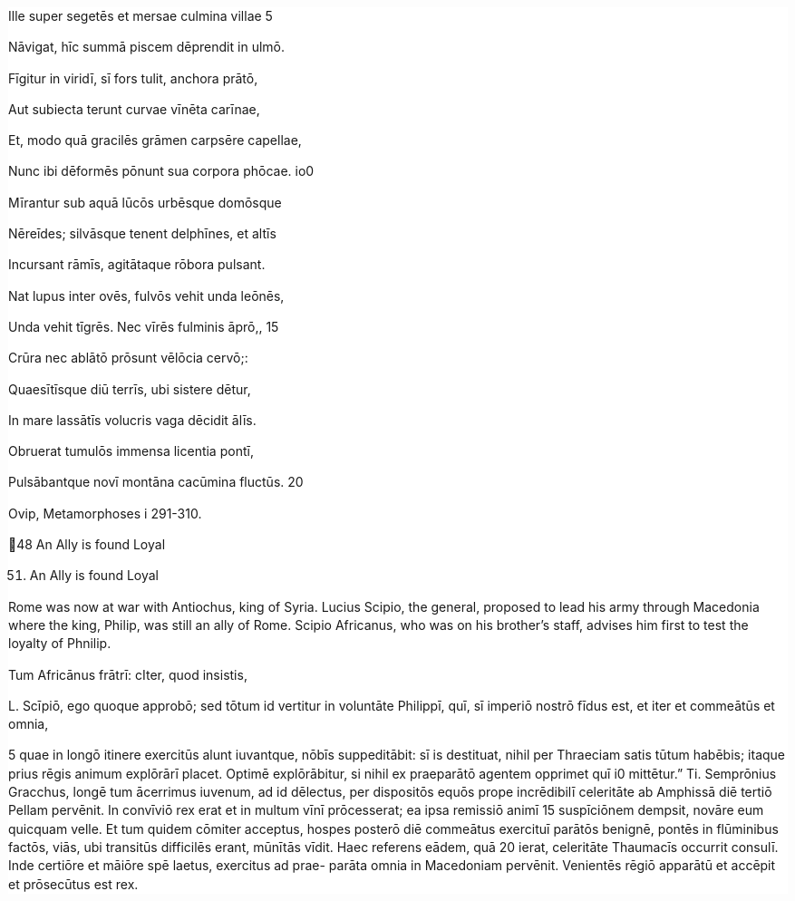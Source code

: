 Ille super segetēs et mersae culmina villae 5

Nāvigat, hīc summā piscem dēprendit in ulmō.

Fīgitur in viridī, sī fors tulit, anchora prātō,

Aut subiecta terunt curvae vīnēta carīnae,

Et, modo quā gracilēs grāmen carpsēre capellae,

Nunc ibi dēformēs pōnunt sua corpora phōcae. io0

Mīrantur sub aquā lūcōs urbēsque domōsque

Nēreīdes; silvāsque tenent delphīnes, et altīs

Incursant rāmīs, agitātaque rōbora pulsant.

Nat lupus inter ovēs, fulvōs vehit unda leōnēs,

Unda vehit tīgrēs. Nec vīrēs fulminis āprō,, 15

Crūra nec ablātō prōsunt vēlōcia cervō;:

Quaesītīsque diū terrīs, ubi sistere dētur,

In mare lassātīs volucris vaga dēcidit ālīs.

Obruerat tumulōs immensa licentia pontī,

Pulsābantque novī montāna cacūmina fluctūs. 20

Ovip, Metamorphoses i 291-310.

48 An Ally is found Loyal

51. An Ally is found Loyal

Rome was now at war with Antiochus, king of Syria.
Lucius Scipio, the general, proposed to lead his army
through Macedonia where the king, Philip, was still an
ally of Rome. Scipio Africanus, who was on his brother’s
staff, advises him first to test the loyalty of Phnilip.

Tum Africānus frātrī: cIter, quod insistis,

L. Scīpiō, ego quoque approbō; sed tōtum id
vertitur in voluntāte Philippī, quī, sī imperiō
nostrō fīdus est, et iter et commeātūs et omnia,

5 quae in longō itinere exercitūs alunt iuvantque,
nōbīs suppeditābit: sī is destituat, nihil per
Thraeciam satis tūtum habēbis; itaque prius rēgis
animum explōrārī placet. Optimē explōrābitur,
si nihil ex praeparātō agentem opprimet quī
i0 mittētur.” Ti. Semprōnius Gracchus, longē tum
ācerrimus iuvenum, ad id dēlectus, per dispositōs
equōs prope incrēdibilī celeritāte ab Amphissā diē
tertiō Pellam pervēnit. In convīviō rex erat et in
multum vīnī prōcesserat; ea ipsa remissiō animī
15 suspīciōnem dempsit, novāre eum quicquam velle.
Et tum quidem cōmiter acceptus, hospes posterō
diē commeātus exercituī parātōs benignē, pontēs in
flūminibus factōs, viās, ubi transitūs difficilēs
erant, mūnītās vīdit. Haec referens eādem, quā
20 ierat, celeritāte Thaumacīs occurrit consulī. Inde
certiōre et māiōre spē laetus, exercitus ad prae-
parāta omnia in Macedoniam pervēnit. Venientēs
rēgiō apparātū et accēpit et prōsecūtus est rex.
